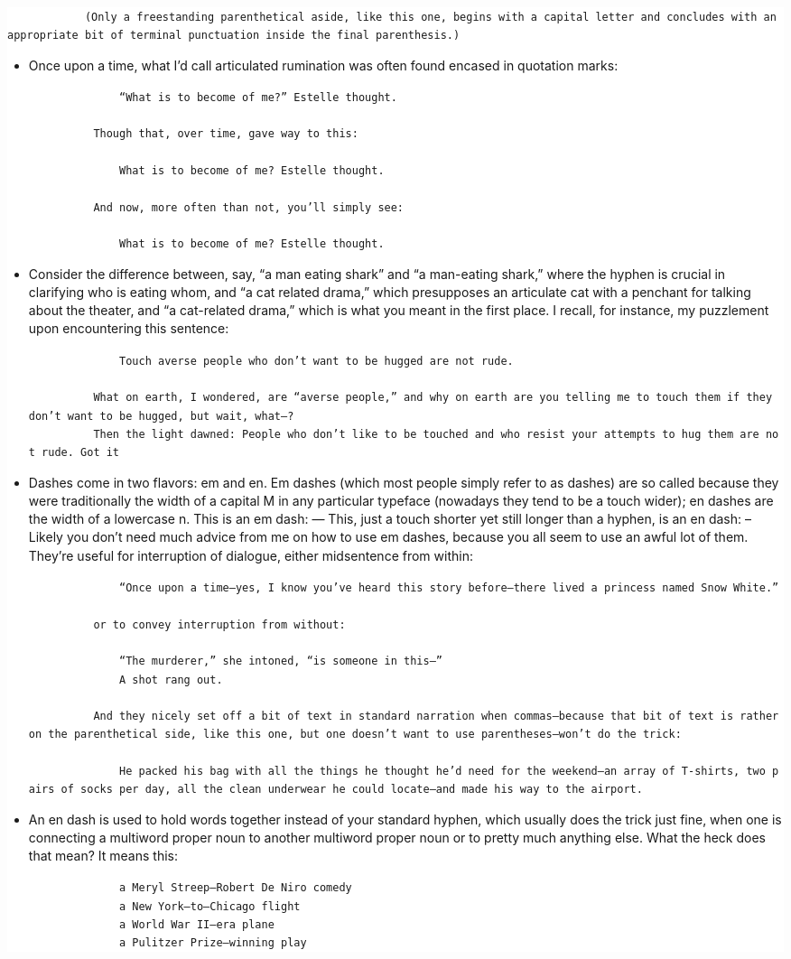 				(Only a freestanding parenthetical aside, like this one, begins with a capital letter and concludes with an appropriate bit of terminal punctuation inside the final parenthesis.)

- Once upon a time, what I’d call articulated rumination was often found encased in quotation marks:

					“What is to become of me?” Estelle thought.

				Though that, over time, gave way to this:

					What is to become of me? Estelle thought.

				And now, more often than not, you’ll simply see:

					What is to become of me? Estelle thought.


- Consider the difference between, say, “a man eating shark” and “a man-eating shark,” where the hyphen is crucial in clarifying who is eating whom, and “a cat related drama,” which presupposes an articulate cat with a penchant for talking about the theater, and “a cat-related drama,” which is what you meant in the first place.
				I recall, for instance, my puzzlement upon encountering this sentence:

					Touch averse people who don’t want to be hugged are not rude.

				What on earth, I wondered, are “averse people,” and why on earth are you telling me to touch them if they don’t want to be hugged, but wait, what—?
				Then the light dawned: People who don’t like to be touched and who resist your attempts to hug them are not rude. Got it

- Dashes come in two flavors: em and en. Em dashes (which most people simply refer to as dashes) are so called because they were traditionally the width of a capital M in any particular typeface (nowadays they tend to be a touch wider); en dashes are the width of a lowercase n.
				This is an em dash: —
				This, just a touch shorter yet still longer than a hyphen, is an en dash: –
				Likely you don’t need much advice from me on how to use em dashes, because you all seem to use an awful lot of them.
				They’re useful for interruption of dialogue, either midsentence from within:

					“Once upon a time—yes, I know you’ve heard this story before—there lived a princess named Snow White.”

				or to convey interruption from without:

					“The murderer,” she intoned, “is someone in this—”
					A shot rang out.

				And they nicely set off a bit of text in standard narration when commas—because that bit of text is rather on the parenthetical side, like this one, but one doesn’t want to use parentheses—won’t do the trick:

					He packed his bag with all the things he thought he’d need for the weekend—an array of T-shirts, two pairs of socks per day, all the clean underwear he could locate—and made his way to the airport.

- An en dash is used to hold words together instead of your standard hyphen, which usually does the trick just fine, when one is connecting a multiword proper noun to another multiword proper noun or to pretty much anything else. What the heck does that mean? It means this:

					a Meryl Streep–Robert De Niro comedy
					a New York–to–Chicago flight
					a World War II–era plane
					a Pulitzer Prize–winning play
